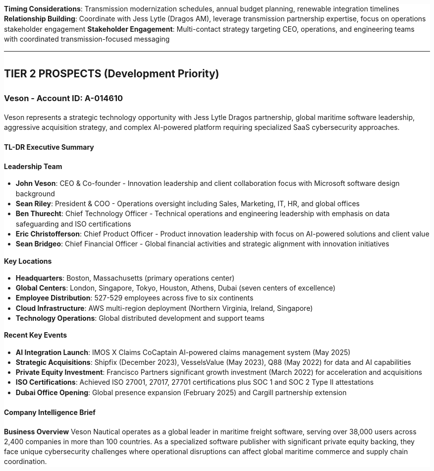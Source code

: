 **Timing Considerations**: Transmission modernization schedules, annual budget planning, renewable integration timelines
**Relationship Building**: Coordinate with Jess Lytle (Dragos AM), leverage transmission partnership expertise, focus on operations stakeholder engagement
**Stakeholder Engagement**: Multi-contact strategy targeting CEO, operations, and engineering teams with coordinated transmission-focused messaging

---

## TIER 2 PROSPECTS (Development Priority)

### Veson - Account ID: A-014610

Veson represents a strategic technology opportunity with Jess Lytle Dragos partnership, global maritime software leadership, aggressive acquisition strategy, and complex AI-powered platform requiring specialized SaaS cybersecurity approaches.

#### TL-DR Executive Summary

**Leadership Team**
- **John Veson**: CEO & Co-founder - Innovation leadership and client collaboration focus with Microsoft software design background
- **Sean Riley**: President & COO - Operations oversight including Sales, Marketing, IT, HR, and global offices
- **Ben Thurecht**: Chief Technology Officer - Technical operations and engineering leadership with emphasis on data safeguarding and ISO certifications
- **Eric Christofferson**: Chief Product Officer - Product innovation leadership with focus on AI-powered solutions and client value
- **Sean Bridgeo**: Chief Financial Officer - Global financial activities and strategic alignment with innovation initiatives

**Key Locations**
- **Headquarters**: Boston, Massachusetts (primary operations center)
- **Global Centers**: London, Singapore, Tokyo, Houston, Athens, Dubai (seven centers of excellence)
- **Employee Distribution**: 527-529 employees across five to six continents
- **Cloud Infrastructure**: AWS multi-region deployment (Northern Virginia, Ireland, Singapore)
- **Technology Operations**: Global distributed development and support teams

**Recent Key Events**
- **AI Integration Launch**: IMOS X Claims CoCaptain AI-powered claims management system (May 2025)
- **Strategic Acquisitions**: Shipfix (December 2023), VesselsValue (May 2023), Q88 (May 2022) for data and AI capabilities
- **Private Equity Investment**: Francisco Partners significant growth investment (March 2022) for acceleration and acquisitions
- **ISO Certifications**: Achieved ISO 27001, 27017, 27701 certifications plus SOC 1 and SOC 2 Type II attestations
- **Dubai Office Opening**: Global presence expansion (February 2025) and Cargill partnership extension

#### Company Intelligence Brief

**Business Overview**
Veson Nautical operates as a global leader in maritime freight software, serving over 38,000 users across 2,400 companies in more than 100 countries. As a specialized software publisher with significant private equity backing, they face unique cybersecurity challenges where operational disruptions can affect global maritime commerce and supply chain coordination.

